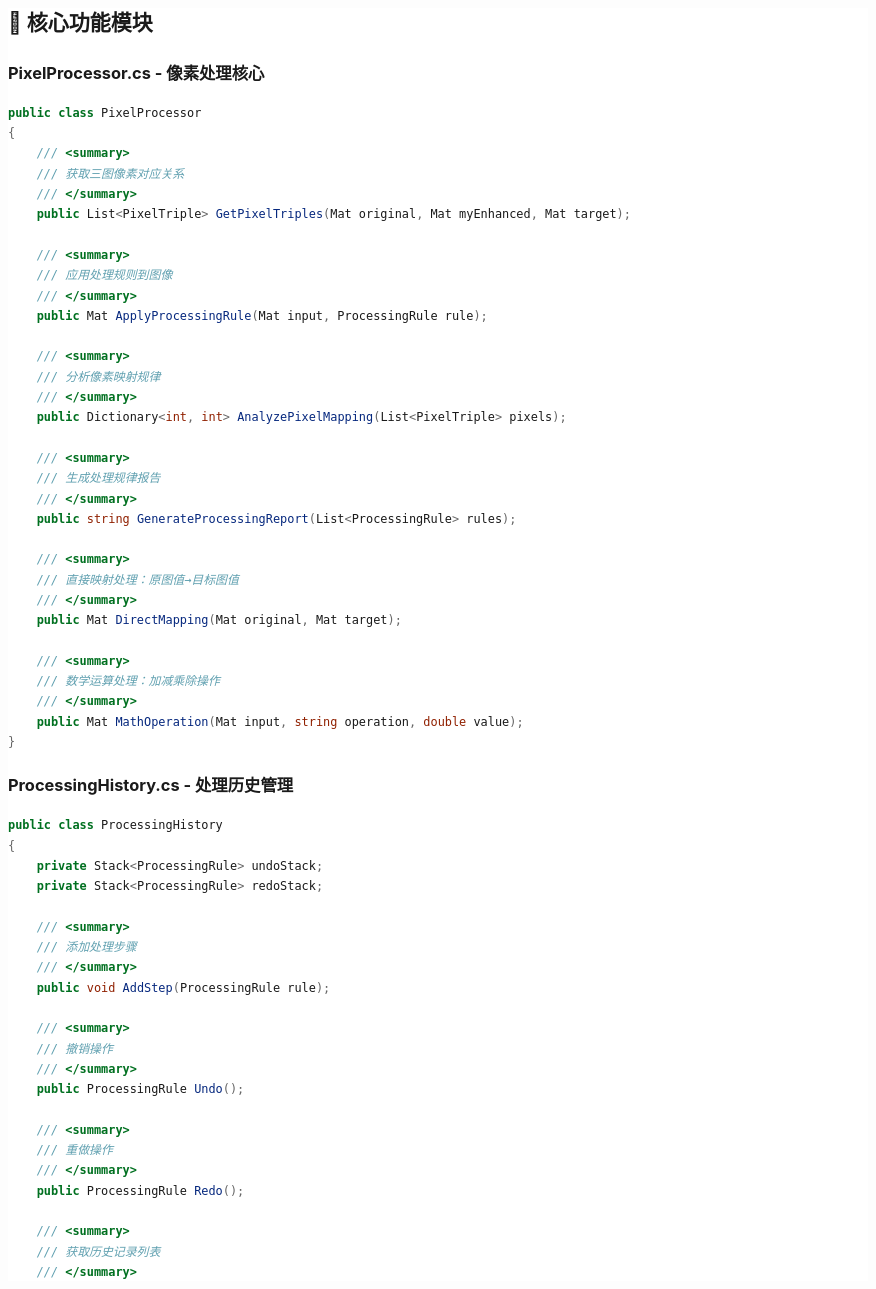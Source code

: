 ## 🔧 核心功能模块

### PixelProcessor.cs - 像素处理核心
```csharp
public class PixelProcessor
{
    /// <summary>
    /// 获取三图像素对应关系
    /// </summary>
    public List<PixelTriple> GetPixelTriples(Mat original, Mat myEnhanced, Mat target);
    
    /// <summary>
    /// 应用处理规则到图像
    /// </summary>
    public Mat ApplyProcessingRule(Mat input, ProcessingRule rule);
    
    /// <summary>
    /// 分析像素映射规律
    /// </summary>
    public Dictionary<int, int> AnalyzePixelMapping(List<PixelTriple> pixels);
    
    /// <summary>
    /// 生成处理规律报告
    /// </summary>
    public string GenerateProcessingReport(List<ProcessingRule> rules);
    
    /// <summary>
    /// 直接映射处理：原图值→目标图值
    /// </summary>
    public Mat DirectMapping(Mat original, Mat target);
    
    /// <summary>
    /// 数学运算处理：加减乘除操作
    /// </summary>
    public Mat MathOperation(Mat input, string operation, double value);
}
```

### ProcessingHistory.cs - 处理历史管理
```csharp
public class ProcessingHistory
{
    private Stack<ProcessingRule> undoStack;
    private Stack<ProcessingRule> redoStack;
    
    /// <summary>
    /// 添加处理步骤
    /// </summary>
    public void AddStep(ProcessingRule rule);
    
    /// <summary>
    /// 撤销操作
    /// </summary>
    public ProcessingRule Undo();
    
    /// <summary>
    /// 重做操作
    /// </summary>
    public ProcessingRule Redo();
    
    /// <summary>
    /// 获取历史记录列表
    /// </summary>
```